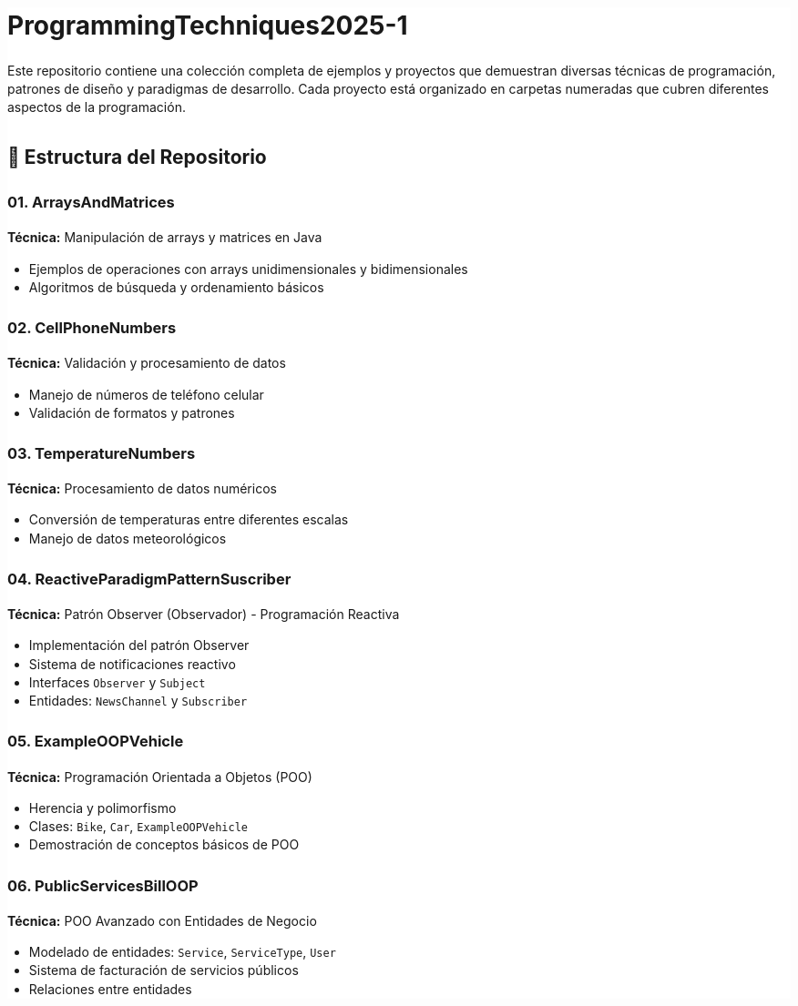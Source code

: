 # ProgrammingTechniques2025-1

Este repositorio contiene una colección completa de ejemplos y proyectos que demuestran diversas técnicas de programación, patrones de diseño y paradigmas de desarrollo. Cada proyecto está organizado en carpetas numeradas que cubren diferentes aspectos de la programación.

## 📁 Estructura del Repositorio

### 01. ArraysAndMatrices

**Técnica:** Manipulación de arrays y matrices en Java

- Ejemplos de operaciones con arrays unidimensionales y bidimensionales
- Algoritmos de búsqueda y ordenamiento básicos

### 02. CellPhoneNumbers

**Técnica:** Validación y procesamiento de datos

- Manejo de números de teléfono celular
- Validación de formatos y patrones

### 03. TemperatureNumbers

**Técnica:** Procesamiento de datos numéricos

- Conversión de temperaturas entre diferentes escalas
- Manejo de datos meteorológicos

### 04. ReactiveParadigmPatternSuscriber

**Técnica:** Patrón Observer (Observador) - Programación Reactiva

- Implementación del patrón Observer
- Sistema de notificaciones reactivo
- Interfaces `Observer` y `Subject`
- Entidades: `NewsChannel` y `Subscriber`

### 05. ExampleOOPVehicle

**Técnica:** Programación Orientada a Objetos (POO)

- Herencia y polimorfismo
- Clases: `Bike`, `Car`, `ExampleOOPVehicle`
- Demostración de conceptos básicos de POO

### 06. PublicServicesBillOOP

**Técnica:** POO Avanzado con Entidades de Negocio

- Modelado de entidades: `Service`, `ServiceType`, `User`
- Sistema de facturación de servicios públicos
- Relaciones entre entidades
